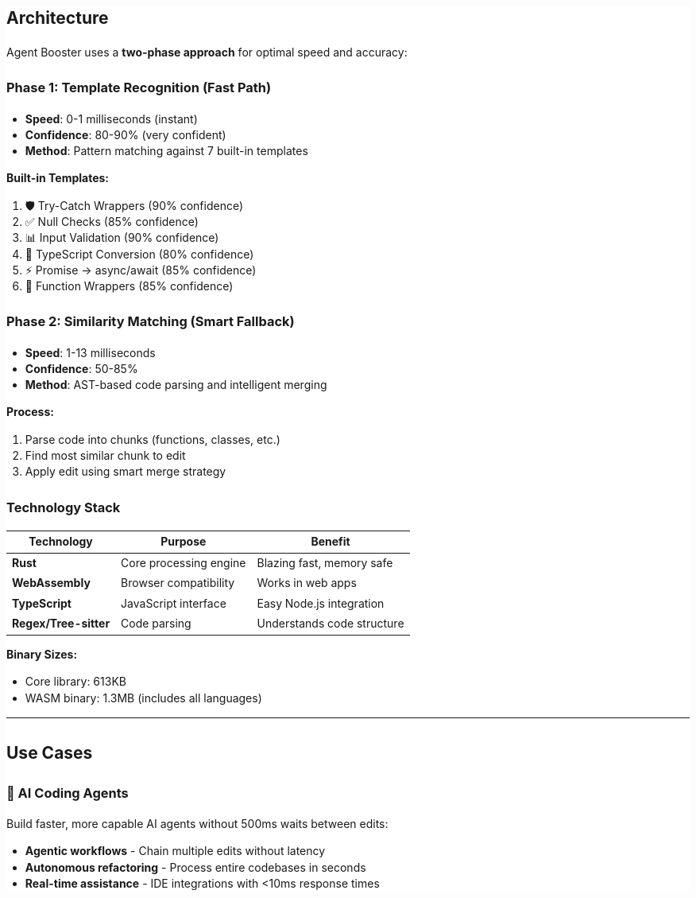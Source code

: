 
## Architecture

Agent Booster uses a **two-phase approach** for optimal speed and accuracy:

### Phase 1: Template Recognition (Fast Path)
- **Speed**: 0-1 milliseconds (instant)
- **Confidence**: 80-90% (very confident)
- **Method**: Pattern matching against 7 built-in templates

**Built-in Templates:**
1. 🛡️ Try-Catch Wrappers (90% confidence)
2. ✅ Null Checks (85% confidence)
3. 📊 Input Validation (90% confidence)
4. 🔷 TypeScript Conversion (80% confidence)
5. ⚡ Promise → async/await (85% confidence)
6. 🔄 Function Wrappers (85% confidence)

### Phase 2: Similarity Matching (Smart Fallback)
- **Speed**: 1-13 milliseconds
- **Confidence**: 50-85%
- **Method**: AST-based code parsing and intelligent merging

**Process:**
1. Parse code into chunks (functions, classes, etc.)
2. Find most similar chunk to edit
3. Apply edit using smart merge strategy

### Technology Stack

| Technology | Purpose | Benefit |
|------------|---------|---------|
| **Rust** | Core processing engine | Blazing fast, memory safe |
| **WebAssembly** | Browser compatibility | Works in web apps |
| **TypeScript** | JavaScript interface | Easy Node.js integration |
| **Regex/Tree-sitter** | Code parsing | Understands code structure |

**Binary Sizes:**
- Core library: 613KB
- WASM binary: 1.3MB (includes all languages)

---

## Use Cases

### 🤖 AI Coding Agents
Build faster, more capable AI agents without 500ms waits between edits:
- **Agentic workflows** - Chain multiple edits without latency
- **Autonomous refactoring** - Process entire codebases in seconds
- **Real-time assistance** - IDE integrations with <10ms response times
